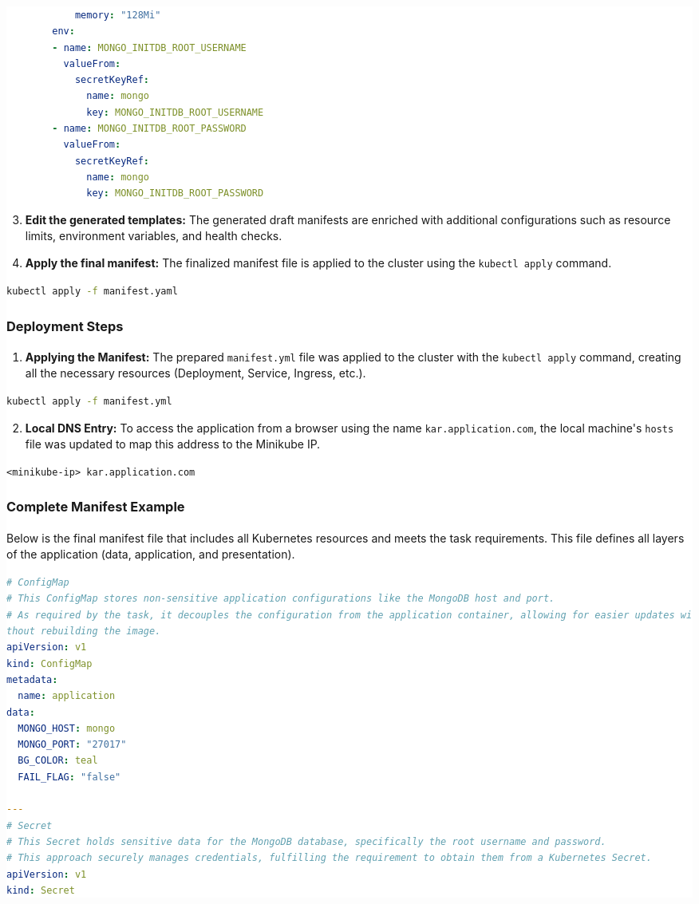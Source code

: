 ```yaml
            memory: "128Mi"
        env:
        - name: MONGO_INITDB_ROOT_USERNAME
          valueFrom:
            secretKeyRef:
              name: mongo
              key: MONGO_INITDB_ROOT_USERNAME
        - name: MONGO_INITDB_ROOT_PASSWORD
          valueFrom:
            secretKeyRef:
              name: mongo
              key: MONGO_INITDB_ROOT_PASSWORD
```

3. **Edit the generated templates:**
The generated draft manifests are enriched with additional configurations such as resource limits, environment variables, and health checks.

4. **Apply the final manifest:**
The finalized manifest file is applied to the cluster using the `kubectl apply` command.
```bash
kubectl apply -f manifest.yaml
```

### Deployment Steps
1. **Applying the Manifest:**
The prepared `manifest.yml` file was applied to the cluster with the `kubectl apply` command, creating all the necessary resources (Deployment, Service, Ingress, etc.).
```bash
kubectl apply -f manifest.yml
```

2. **Local DNS Entry:**
To access the application from a browser using the name `kar.application.com`, the local machine's `hosts` file was updated to map this address to the Minikube IP.
```
<minikube-ip> kar.application.com
```

### Complete Manifest Example
Below is the final manifest file that includes all Kubernetes resources and meets the task requirements. This file defines all layers of the application (data, application, and presentation).

```yaml
# ConfigMap
# This ConfigMap stores non-sensitive application configurations like the MongoDB host and port.
# As required by the task, it decouples the configuration from the application container, allowing for easier updates without rebuilding the image.
apiVersion: v1
kind: ConfigMap
metadata:
  name: application
data:
  MONGO_HOST: mongo
  MONGO_PORT: "27017"
  BG_COLOR: teal
  FAIL_FLAG: "false"

---
# Secret
# This Secret holds sensitive data for the MongoDB database, specifically the root username and password.
# This approach securely manages credentials, fulfilling the requirement to obtain them from a Kubernetes Secret.
apiVersion: v1
kind: Secret
```